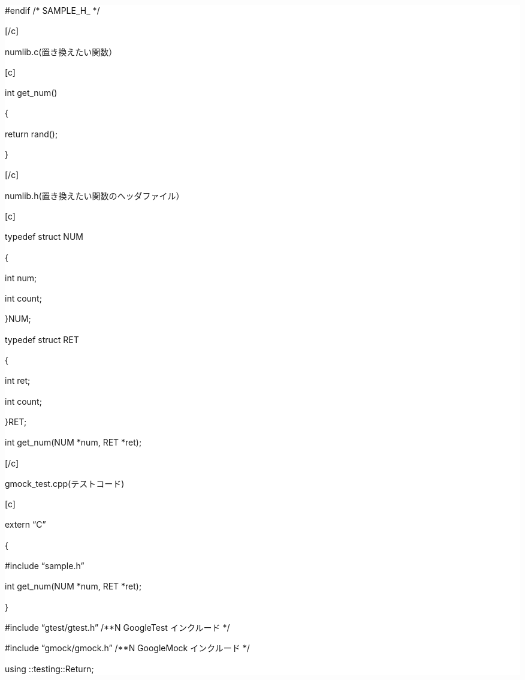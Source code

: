 #endif /\* SAMPLE\_H\_ \*/
  
[/c]

numlib.c(置き換えたい関数）
  
[c]
  
int get_num()
  
{
  
return rand();
  
}
  
[/c]

numlib.h(置き換えたい関数のヘッダファイル）
  
[c]
  
typedef struct NUM
  
{
  
int num;
  
int count;
  
}NUM;

typedef struct RET
  
{
  
int ret;
  
int count;
  
}RET;

int get_num(NUM \*num, RET \*ret);
  
[/c]

gmock_test.cpp(テストコード)

[c]
  
extern &#8220;C&#8221;
  
{
  
#include &#8220;sample.h&#8221;
  
int get_num(NUM \*num, RET \*ret);
  
}

#include &#8220;gtest/gtest.h&#8221; /*\*N GoogleTest インクルード \*/
  
#include &#8220;gmock/gmock.h&#8221; /*\*N GoogleMock インクルード \*/

using ::testing::Return;
  

 [1]: http://futurismo.biz/archives/316 "GoogleTestをC言語で使う方法をハックしてみた"
 [2]: http://futurismo.biz/archives/306 "“GoogleMockをC言語で使う方法をハックしてみた” を編集する"
 [3]: http://futurismo.biz/archives/358 "GoogleMockのモックメゾッドに構造体ポインタを渡してみた"